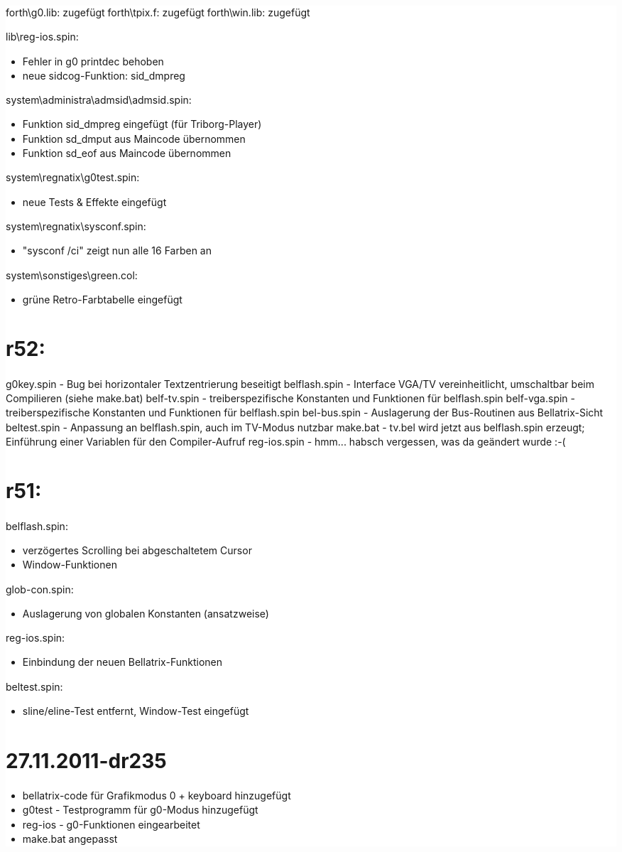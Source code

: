 forth\g0.lib: zugefügt
forth\tpix.f: zugefügt
forth\win.lib: zugefügt

lib\reg-ios.spin:
 - Fehler in g0 printdec behoben
 - neue sidcog-Funktion: sid_dmpreg

system\administra\admsid\admsid.spin:
 - Funktion sid_dmpreg eingefügt (für Triborg-Player)
 - Funktion sd_dmput aus Maincode übernommen
 - Funktion sd_eof aus Maincode übernommen

system\regnatix\g0test.spin:
 - neue Tests & Effekte eingefügt

system\regnatix\sysconf.spin:
 - "sysconf /ci" zeigt nun alle 16 Farben an

system\sonstiges\green.col:
 - grüne Retro-Farbtabelle eingefügt


r52:
====

g0key.spin    - Bug bei horizontaler Textzentrierung beseitigt
belflash.spin - Interface VGA/TV vereinheitlicht, umschaltbar beim Compilieren
                (siehe make.bat)
belf-tv.spin  - treiberspezifische Konstanten und Funktionen für belflash.spin
belf-vga.spin - treiberspezifische Konstanten und Funktionen für belflash.spin
bel-bus.spin  - Auslagerung der Bus-Routinen aus Bellatrix-Sicht
beltest.spin  - Anpassung an belflash.spin, auch im TV-Modus nutzbar
make.bat      - tv.bel wird jetzt aus belflash.spin erzeugt; Einführung einer
                Variablen für den Compiler-Aufruf
reg-ios.spin -  hmm... habsch vergessen, was da geändert wurde :-(

r51:
====

belflash.spin:
- verzögertes Scrolling bei abgeschaltetem Cursor
- Window-Funktionen

glob-con.spin:
 - Auslagerung von globalen Konstanten (ansatzweise)

reg-ios.spin:
 - Einbindung der neuen Bellatrix-Funktionen

beltest.spin:
 - sline/eline-Test entfernt, Window-Test eingefügt



27.11.2011-dr235
================

 - bellatrix-code für Grafikmodus 0 + keyboard hinzugefügt
 - g0test - Testprogramm für g0-Modus hinzugefügt
 - reg-ios - g0-Funktionen eingearbeitet
 - make.bat angepasst
